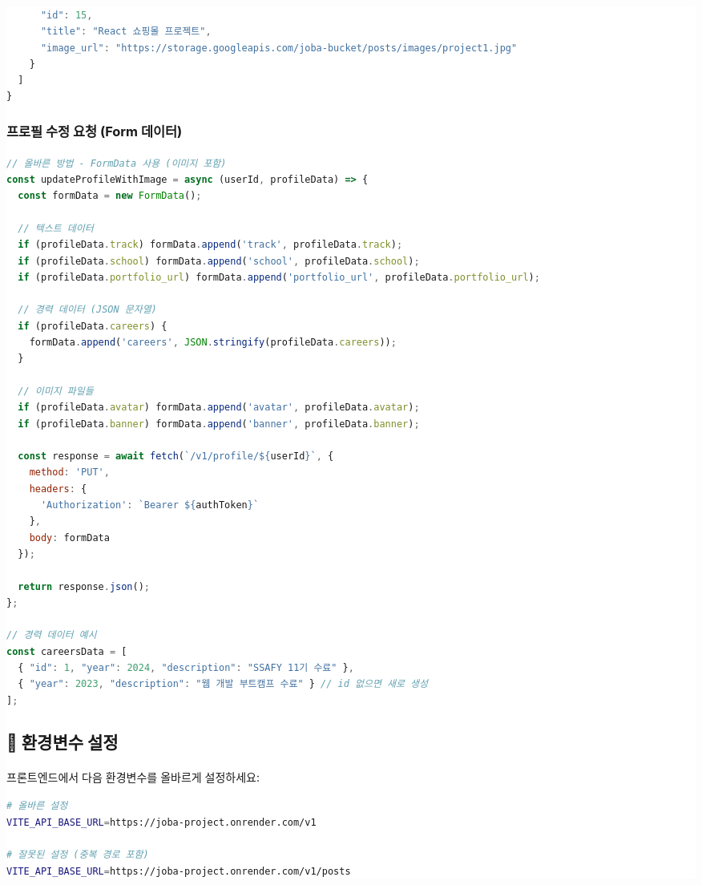 ```javascript
      "id": 15,
      "title": "React 쇼핑몰 프로젝트",
      "image_url": "https://storage.googleapis.com/joba-bucket/posts/images/project1.jpg"
    }
  ]
}
```

### 프로필 수정 요청 (Form 데이터)
```javascript
// 올바른 방법 - FormData 사용 (이미지 포함)
const updateProfileWithImage = async (userId, profileData) => {
  const formData = new FormData();
  
  // 텍스트 데이터
  if (profileData.track) formData.append('track', profileData.track);
  if (profileData.school) formData.append('school', profileData.school);
  if (profileData.portfolio_url) formData.append('portfolio_url', profileData.portfolio_url);
  
  // 경력 데이터 (JSON 문자열)
  if (profileData.careers) {
    formData.append('careers', JSON.stringify(profileData.careers));
  }
  
  // 이미지 파일들
  if (profileData.avatar) formData.append('avatar', profileData.avatar);
  if (profileData.banner) formData.append('banner', profileData.banner);
  
  const response = await fetch(`/v1/profile/${userId}`, {
    method: 'PUT',
    headers: {
      'Authorization': `Bearer ${authToken}`
    },
    body: formData
  });
  
  return response.json();
};

// 경력 데이터 예시
const careersData = [
  { "id": 1, "year": 2024, "description": "SSAFY 11기 수료" },
  { "year": 2023, "description": "웹 개발 부트캠프 수료" } // id 없으면 새로 생성
];
```

## 🔧 환경변수 설정
프론트엔드에서 다음 환경변수를 올바르게 설정하세요:

```bash
# 올바른 설정
VITE_API_BASE_URL=https://joba-project.onrender.com/v1

# 잘못된 설정 (중복 경로 포함)
VITE_API_BASE_URL=https://joba-project.onrender.com/v1/posts
```
